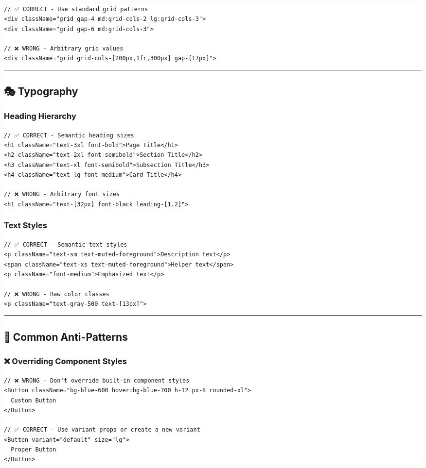 ```tsx
// ✅ CORRECT - Use standard grid patterns
<div className="grid gap-4 md:grid-cols-2 lg:grid-cols-3">
<div className="grid gap-6 md:grid-cols-3">

// ❌ WRONG - Arbitrary grid values
<div className="grid grid-cols-[200px,1fr,300px] gap-[17px]">
```

---

## 🎭 Typography

### Heading Hierarchy

```tsx
// ✅ CORRECT - Semantic heading sizes
<h1 className="text-3xl font-bold">Page Title</h1>
<h2 className="text-2xl font-semibold">Section Title</h2>
<h3 className="text-xl font-semibold">Subsection Title</h3>
<h4 className="text-lg font-medium">Card Title</h4>

// ❌ WRONG - Arbitrary font sizes
<h1 className="text-[32px] font-black leading-[1.2]">
```

### Text Styles

```tsx
// ✅ CORRECT - Semantic text styles
<p className="text-sm text-muted-foreground">Description text</p>
<span className="text-xs text-muted-foreground">Helper text</span>
<p className="font-medium">Emphasized text</p>

// ❌ WRONG - Raw color classes
<p className="text-gray-500 text-[13px]">
```

---

## 🚫 Common Anti-Patterns

### ❌ Overriding Component Styles

```tsx
// ❌ WRONG - Don't override built-in component styles
<Button className="bg-blue-600 hover:bg-blue-700 h-12 px-8 rounded-xl">
  Custom Button
</Button>

// ✅ CORRECT - Use variant props or create a new variant
<Button variant="default" size="lg">
  Proper Button
</Button>
```
